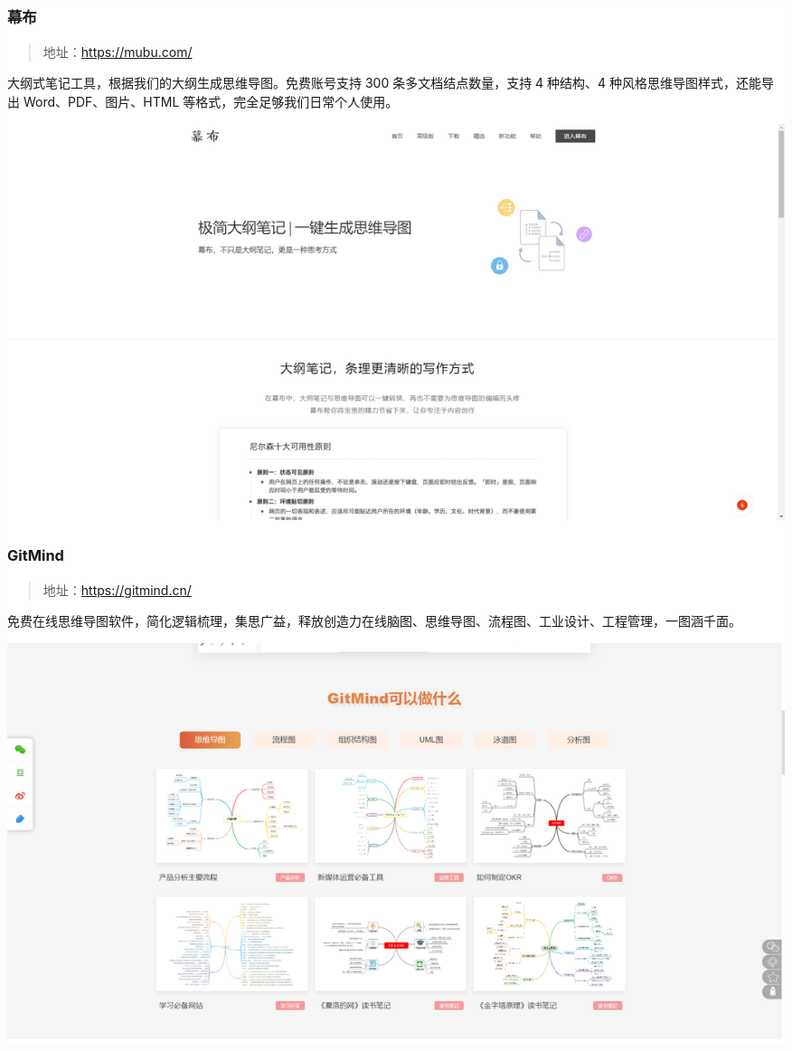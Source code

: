 ### 幕布

>   地址：https://mubu.com/

大纲式笔记工具，根据我们的大纲生成思维导图。免费账号支持 300 条多文档结点数量，支持 4 种结构、4 种风格思维导图样式，还能导出 Word、PDF、图片、HTML 等格式，完全足够我们日常个人使用。

![](assets/20210504-write-tools/6496690a8cbde7ed3741ad873273c64b.png)

### GitMind

>   地址：https://gitmind.cn/

免费在线思维导图软件，简化逻辑梳理，集思广益，释放创造力在线脑图、思维导图、流程图、工业设计、工程管理，一图涵千面。

![](assets/20210504-write-tools/2e110d0c638da659f2c41688a3aba490.png)
